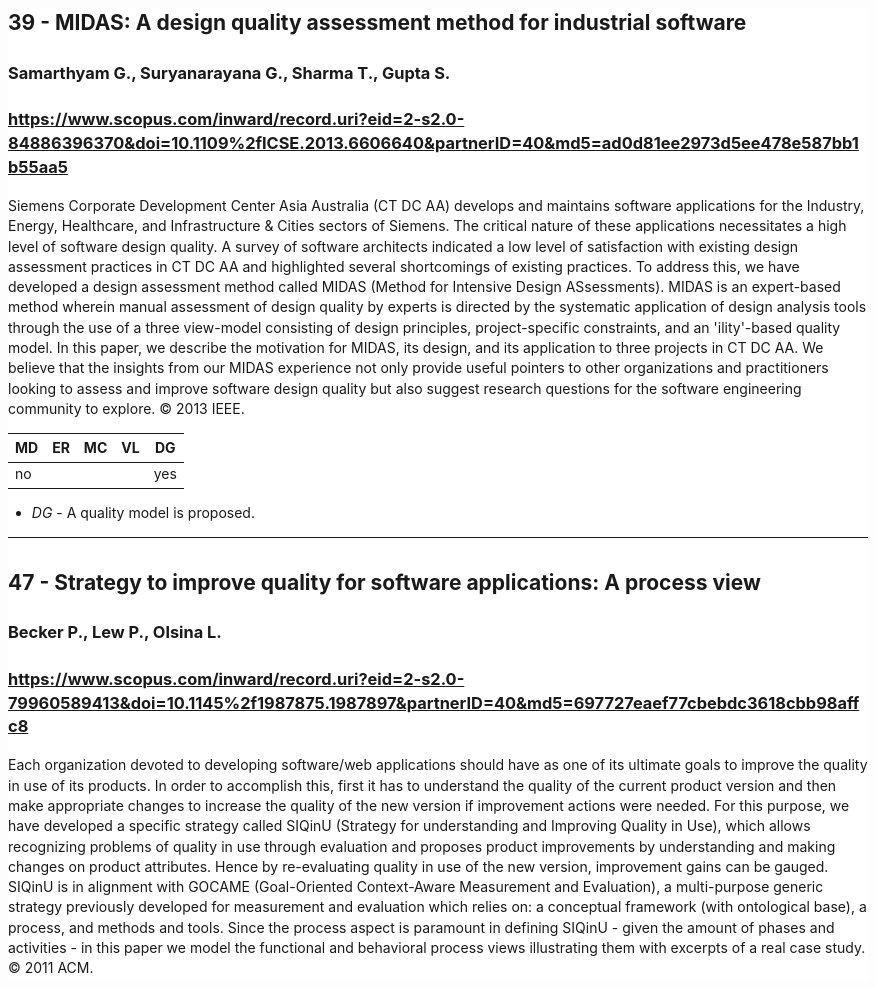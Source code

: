 
## 39 - MIDAS: A design quality assessment method for industrial software

### Samarthyam G., Suryanarayana G., Sharma T., Gupta S.

### https://www.scopus.com/inward/record.uri?eid=2-s2.0-84886396370&doi=10.1109%2fICSE.2013.6606640&partnerID=40&md5=ad0d81ee2973d5ee478e587bb1b55aa5

Siemens Corporate Development Center Asia Australia (CT DC AA) develops and maintains software applications for the Industry, Energy, Healthcare, and Infrastructure & Cities sectors of Siemens. The critical nature of these applications necessitates a high level of software design quality. A survey of software architects indicated a low level of satisfaction with existing design assessment practices in CT DC AA and highlighted several shortcomings of existing practices. To address this, we have developed a design assessment method called MIDAS (Method for Intensive Design ASsessments). MIDAS is an expert-based method wherein manual assessment of design quality by experts is directed by the systematic application of design analysis tools through the use of a three view-model consisting of design principles, project-specific constraints, and an 'ility'-based quality model. In this paper, we describe the motivation for MIDAS, its design, and its application to three projects in CT DC AA. We believe that the insights from our MIDAS experience not only provide useful pointers to other organizations and practitioners looking to assess and improve software design quality but also suggest research questions for the software engineering community to explore. © 2013 IEEE.

| MD  | ER  | MC  | VL  | DG  |
| --- | --- | --- | --- | --- |
| no  |     |     |     | yes |

* *DG* - A quality model is proposed.

---

## 47 - Strategy to improve quality for software applications: A process view

### Becker P., Lew P., Olsina L.

### https://www.scopus.com/inward/record.uri?eid=2-s2.0-79960589413&doi=10.1145%2f1987875.1987897&partnerID=40&md5=697727eaef77cbebdc3618cbb98affc8

Each organization devoted to developing software/web applications should have as one of its ultimate goals to improve the quality in use of its products. In order to accomplish this, first it has to understand the quality of the current product version and then make appropriate changes to increase the quality of the new version if improvement actions were needed. For this purpose, we have developed a specific strategy called SIQinU (Strategy for understanding and Improving Quality in Use), which allows recognizing problems of quality in use through evaluation and proposes product improvements by understanding and making changes on product attributes. Hence by re-evaluating quality in use of the new version, improvement gains can be gauged. SIQinU is in alignment with GOCAME (Goal-Oriented Context-Aware Measurement and Evaluation), a multi-purpose generic strategy previously developed for measurement and evaluation which relies on: a conceptual framework (with ontological base), a process, and methods and tools. Since the process aspect is paramount in defining SIQinU - given the amount of phases and activities - in this paper we model the functional and behavioral process views illustrating them with excerpts of a real case study. © 2011 ACM.

